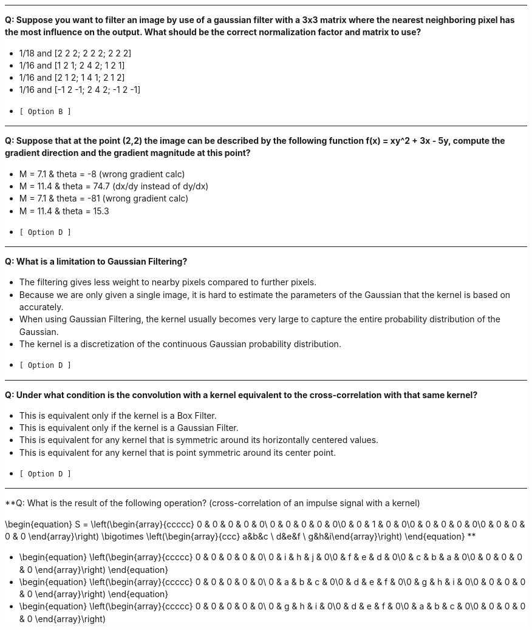 
---

**Q: Suppose you want to filter an image by use of a gaussian filter with a 3x3 matrix where the nearest neighboring pixel has the most influence on the output. What should be the correct normalization factor and matrix to use?**
- 1/18 and [2 2 2; 2 2 2; 2 2 2]
- 1/16 and [1 2 1; 2 4 2; 1 2 1]
- 1/16 and [2 1 2; 1 4 1; 2 1 2]
- 1/16 and [-1 2 -1; 2 4 2; -1 2 -1]
* `[ Option B ]`


---

**Q: Suppose that at the point (2,2) the image can be described by the following function f(x) = xy^2 + 3x - 5y, compute the gradient direction and the gradient magnitude at this point?**
- M = 7.1 & theta = -8 (wrong gradient calc)
- M = 11.4 & theta = 74.7 (dx/dy instead of dy/dx)
- M = 7.1 & theta = -81 (wrong gradient calc)
- M = 11.4 & theta = 15.3
* `[ Option D ]`


---

**Q: What is a limitation to Gaussian Filtering?**
- The filtering gives less weight to nearby pixels compared to further pixels.
- Because we are only given a single image, it is hard to estimate the parameters of the Gaussian that the kernel is based on accurately.
- When using Gaussian Filtering, the kernel usually becomes very large to capture the entire probability distribution of the Gaussian.
- The kernel is a discretization of the continuous Gaussian probability distribution.
* `[ Option D ]`


---

**Q: Under what condition is the convolution with a kernel equivalent to the cross-correlation with that same kernel?**
- This is equivalent only if the kernel is a Box Filter.
- This is equivalent only if the kernel is a Gaussian Filter.
- This is equivalent for any kernel that is symmetric around its horizontally centered values.
- This is equivalent for any kernel that is point symmetric around its center point.
* `[ Option D ]`


---

**Q: What is the result of the following operation? (cross-correlation of an impulse signal with a kernel)

\begin{equation}
S = \left(\begin{array}{ccccc} 0 & 0 & 0 & 0 & 0\\ 0 & 0 & 0 & 0 & 0\\0 & 0 & 1 & 0 & 0\\0 & 0 & 0 & 0 & 0\\0 & 0 & 0 & 0 & 0 \end{array}\right)
\bigotimes
\left(\begin{array}{ccc} a&b&c \\ d&e&f \\ g&h&i\end{array}\right) 
\end{equation} **
- \begin{equation}
\left(\begin{array}{ccccc} 0 & 0 & 0 & 0 & 0\\ 0 & i & h & j & 0\\0 & f & e & d & 0\\0 & c & b & a & 0\\0 & 0 & 0 & 0 & 0 \end{array}\right)
\end{equation}
- \begin{equation}
\left(\begin{array}{ccccc} 0 & 0 & 0 & 0 & 0\\ 0 & a & b & c & 0\\0 & d & e & f & 0\\0 & g & h & i & 0\\0 & 0 & 0 & 0 & 0 \end{array}\right)
\end{equation}
- \begin{equation}
\left(\begin{array}{ccccc} 0 & 0 & 0 & 0 & 0\\ 0 & g & h & i & 0\\0 & d & e & f & 0\\0 & a & b & c & 0\\0 & 0 & 0 & 0 & 0 \end{array}\right)